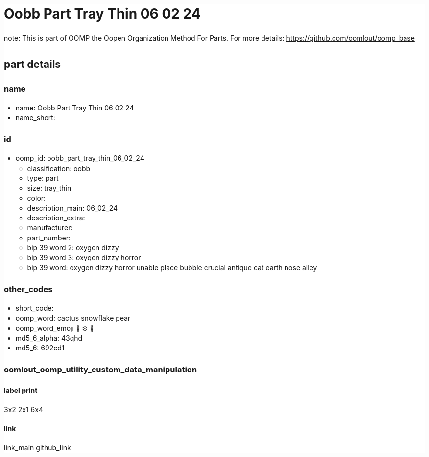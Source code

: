 # Oobb Part Tray Thin 06 02 24  

note: This is part of OOMP the Oopen Organization Method For Parts. For more details: https://github.com/oomlout/oomp_base

##  part details





### name
* name: Oobb Part Tray Thin 06 02 24
* name_short: 
### id
* oomp_id: oobb_part_tray_thin_06_02_24
  * classification: oobb
  * type: part
  * size: tray_thin
  * color: 
  * description_main: 06_02_24
  * description_extra: 
  * manufacturer: 
  * part_number: 
  * bip 39 word 2: oxygen dizzy
  * bip 39 word 3: oxygen dizzy horror
  * bip 39 word: oxygen dizzy horror unable place bubble crucial antique cat earth nose alley

### other_codes
* short_code: 
* oomp_word: cactus snowflake pear
* oomp_word_emoji :cactus: :snowflake: :pear:
* md5_6_alpha: 43qhd
* md5_6: 692cd1






### oomlout_oomp_utility_custom_data_manipulation
#### label print
[3x2](http://192.168.1.245:1112/?label=oomp%2043qhd)
[2x1](http://192.168.1.242:1112/?label=oomp%2043qhd)
[6x4](http://192.168.1.55:1112/?label=oomp%2043qhd)    

#### link

[link_main](https://github.com/oomlout/oomlout_oomp_current_version_messy/tree/main/parts/oobb_part_tray_thin_06_02_24) [github_link](https://github.com/oomlout/oomlout_oomp_part_src/tree/main/parts/oobb_part_tray_thin_06_02_24)                             
